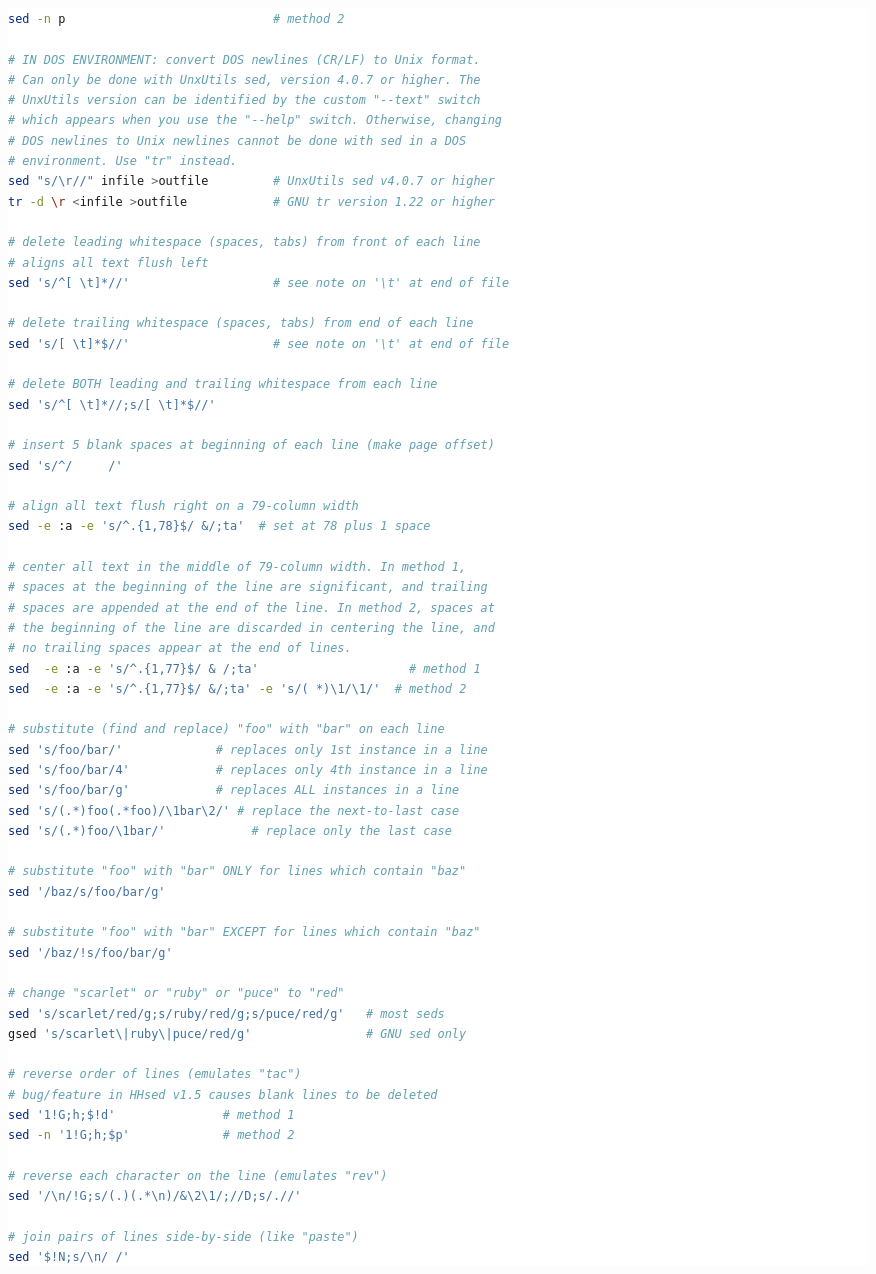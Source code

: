 ```bash
sed -n p                             # method 2

# IN DOS ENVIRONMENT: convert DOS newlines (CR/LF) to Unix format.
# Can only be done with UnxUtils sed, version 4.0.7 or higher. The
# UnxUtils version can be identified by the custom "--text" switch
# which appears when you use the "--help" switch. Otherwise, changing
# DOS newlines to Unix newlines cannot be done with sed in a DOS
# environment. Use "tr" instead.
sed "s/\r//" infile >outfile         # UnxUtils sed v4.0.7 or higher
tr -d \r <infile >outfile            # GNU tr version 1.22 or higher

# delete leading whitespace (spaces, tabs) from front of each line
# aligns all text flush left
sed 's/^[ \t]*//'                    # see note on '\t' at end of file

# delete trailing whitespace (spaces, tabs) from end of each line
sed 's/[ \t]*$//'                    # see note on '\t' at end of file

# delete BOTH leading and trailing whitespace from each line
sed 's/^[ \t]*//;s/[ \t]*$//'

# insert 5 blank spaces at beginning of each line (make page offset)
sed 's/^/     /'

# align all text flush right on a 79-column width
sed -e :a -e 's/^.{1,78}$/ &/;ta'  # set at 78 plus 1 space

# center all text in the middle of 79-column width. In method 1,
# spaces at the beginning of the line are significant, and trailing
# spaces are appended at the end of the line. In method 2, spaces at
# the beginning of the line are discarded in centering the line, and
# no trailing spaces appear at the end of lines.
sed  -e :a -e 's/^.{1,77}$/ & /;ta'                     # method 1
sed  -e :a -e 's/^.{1,77}$/ &/;ta' -e 's/( *)\1/\1/'  # method 2

# substitute (find and replace) "foo" with "bar" on each line
sed 's/foo/bar/'             # replaces only 1st instance in a line
sed 's/foo/bar/4'            # replaces only 4th instance in a line
sed 's/foo/bar/g'            # replaces ALL instances in a line
sed 's/(.*)foo(.*foo)/\1bar\2/' # replace the next-to-last case
sed 's/(.*)foo/\1bar/'            # replace only the last case

# substitute "foo" with "bar" ONLY for lines which contain "baz"
sed '/baz/s/foo/bar/g'

# substitute "foo" with "bar" EXCEPT for lines which contain "baz"
sed '/baz/!s/foo/bar/g'

# change "scarlet" or "ruby" or "puce" to "red"
sed 's/scarlet/red/g;s/ruby/red/g;s/puce/red/g'   # most seds
gsed 's/scarlet\|ruby\|puce/red/g'                # GNU sed only

# reverse order of lines (emulates "tac")
# bug/feature in HHsed v1.5 causes blank lines to be deleted
sed '1!G;h;$!d'               # method 1
sed -n '1!G;h;$p'             # method 2

# reverse each character on the line (emulates "rev")
sed '/\n/!G;s/(.)(.*\n)/&\2\1/;//D;s/.//'

# join pairs of lines side-by-side (like "paste")
sed '$!N;s/\n/ /'

```